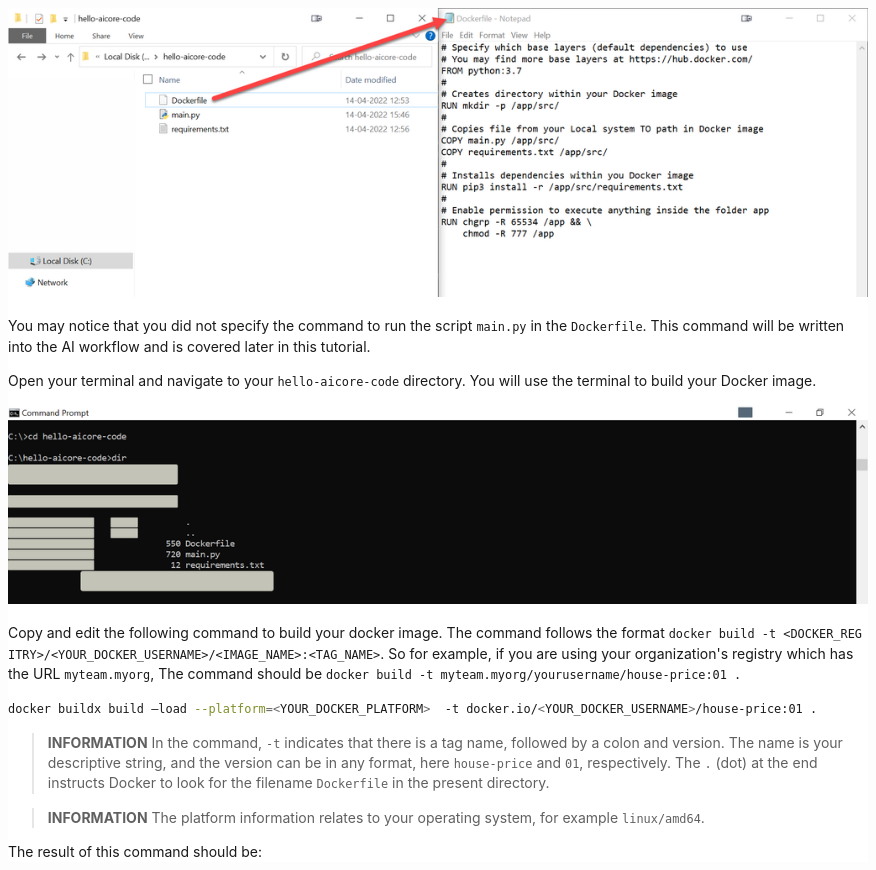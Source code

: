 ![image](img/code-docker.png)

You may notice that you did not specify the command to run the script `main.py` in the `Dockerfile`. This command will be written into the AI workflow and is covered later in this tutorial.

Open your terminal and navigate to your `hello-aicore-code` directory.  You will use the terminal to build your Docker image.

![image](img/navigate.png)

Copy and edit the following command to build your docker image. The command follows the format `docker build -t <DOCKER_REGITRY>/<YOUR_DOCKER_USERNAME>/<IMAGE_NAME>:<TAG_NAME>`. So for example, if you are using your organization's registry which has the URL `myteam.myorg`, The command should be `docker build -t myteam.myorg/yourusername/house-price:01 .`

```BASH
docker buildx build –load --platform=<YOUR_DOCKER_PLATFORM>  -t docker.io/<YOUR_DOCKER_USERNAME>/house-price:01 .
```

> **INFORMATION** In the command, `-t` indicates that there is a tag name, followed by a colon and version. The name is your descriptive string, and the version can be in any format, here `house-price` and `01`, respectively. The `.` (dot) at the end instructs Docker to look for the filename `Dockerfile` in the present directory.

> **INFORMATION** The platform information relates to your operating system, for example `linux/amd64`.

The result of this command should be:
